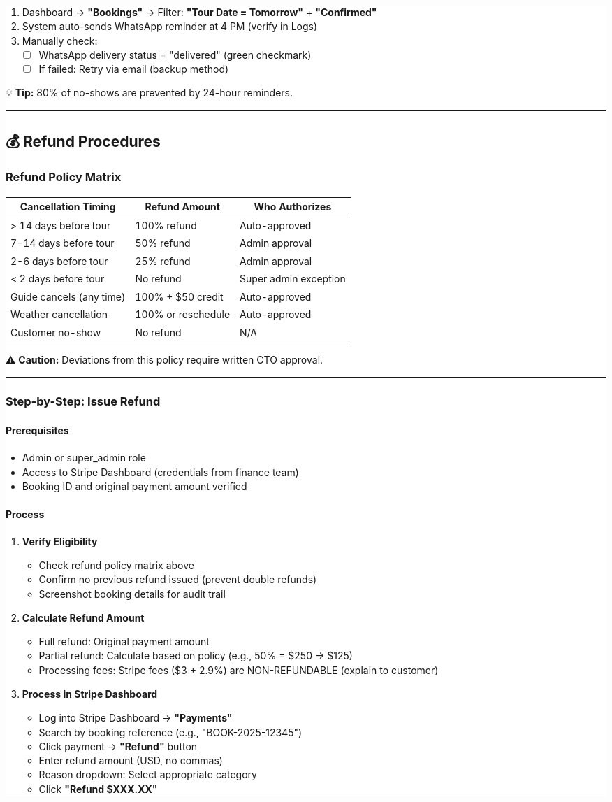 1. Dashboard → **"Bookings"** → Filter: **"Tour Date = Tomorrow"** + **"Confirmed"**
2. System auto-sends WhatsApp reminder at 4 PM (verify in Logs)
3. Manually check:
   - [ ] WhatsApp delivery status = "delivered" (green checkmark)
   - [ ] If failed: Retry via email (backup method)

💡 **Tip:** 80% of no-shows are prevented by 24-hour reminders.

---

## 💰 **Refund Procedures**

### **Refund Policy Matrix**

| **Cancellation Timing**    | **Refund Amount** | **Who Authorizes**       |
|----------------------------|-------------------|--------------------------|
| > 14 days before tour      | 100% refund       | Auto-approved            |
| 7-14 days before tour      | 50% refund        | Admin approval           |
| 2-6 days before tour       | 25% refund        | Admin approval           |
| < 2 days before tour       | No refund         | Super admin exception    |
| Guide cancels (any time)   | 100% + $50 credit | Auto-approved            |
| Weather cancellation       | 100% or reschedule| Auto-approved            |
| Customer no-show           | No refund         | N/A                      |

⚠️ **Caution:** Deviations from this policy require written CTO approval.

---

### **Step-by-Step: Issue Refund**

#### **Prerequisites**
- Admin or super_admin role
- Access to Stripe Dashboard (credentials from finance team)
- Booking ID and original payment amount verified

#### **Process**

1. **Verify Eligibility**
   - Check refund policy matrix above
   - Confirm no previous refund issued (prevent double refunds)
   - Screenshot booking details for audit trail

2. **Calculate Refund Amount**
   - Full refund: Original payment amount
   - Partial refund: Calculate based on policy (e.g., 50% = $250 → $125)
   - Processing fees: Stripe fees ($3 + 2.9%) are NON-REFUNDABLE (explain to customer)

3. **Process in Stripe Dashboard**
   - Log into Stripe Dashboard → **"Payments"**
   - Search by booking reference (e.g., "BOOK-2025-12345")
   - Click payment → **"Refund"** button
   - Enter refund amount (USD, no commas)
   - Reason dropdown: Select appropriate category
   - Click **"Refund $XXX.XX"**
